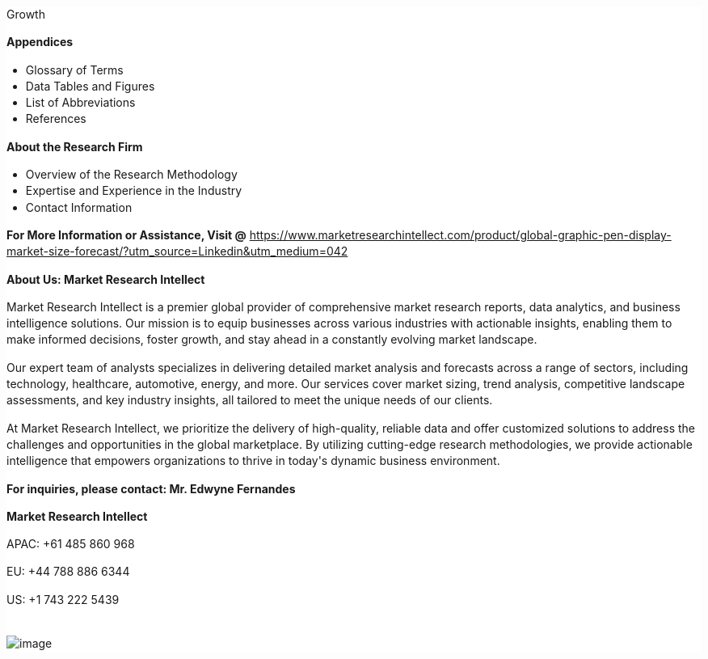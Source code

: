 Growth</li></ul><p><strong>Appendices</strong></p><ul><li>Glossary of Terms</li><li>Data Tables and Figures</li><li>List of Abbreviations</li><li>References</li></ul><p><strong>About the Research Firm</strong></p><ul><li>Overview of the Research Methodology</li><li>Expertise and Experience in the Industry</li><li>Contact Information</li></ul></div><div class="article-main__content" data-test-id="publishing-text-block"><p><span class="font-[700]"><strong>For More Information or Assistance, Visit @</strong>&nbsp;<a href="https://www.marketresearchintellect.com/product/global-graphic-pen-display-market-size-forecast/?utm_source=Linkedin&utm_medium=042">https://www.marketresearchintellect.com/product/global-graphic-pen-display-market-size-forecast/?utm_source=Linkedin&utm_medium=042</a></span></p><p><strong>About Us: Market Research Intellect</strong></p><p>Market Research Intellect is a premier global provider of comprehensive market research reports, data analytics, and business intelligence solutions. Our mission is to equip businesses across various industries with actionable insights, enabling them to make informed decisions, foster growth, and stay ahead in a constantly evolving market landscape.</p><p>Our expert team of analysts specializes in delivering detailed market analysis and forecasts across a range of sectors, including technology, healthcare, automotive, energy, and more. Our services cover market sizing, trend analysis, competitive landscape assessments, and key industry insights, all tailored to meet the unique needs of our clients.</p><p>At Market Research Intellect, we prioritize the delivery of high-quality, reliable data and offer customized solutions to address the challenges and opportunities in the global marketplace. By utilizing cutting-edge research methodologies, we provide actionable intelligence that empowers organizations to thrive in today's dynamic business environment.</p><p><strong>For inquiries, please contact: Mr. Edwyne Fernandes</strong></p><p><strong>Market Research Intellect</strong></p><p>APAC: +61 485 860 968</p><p>EU: +44 788 886 6344</p><p>US: +1 743 222 5439</p></div><div class="article-main__content" data-test-id="publishing-text-block">&nbsp;</div>
![image](https://github.com/user-attachments/assets/d33e5f81-01b6-4c77-9ae0-ce9e7223b18a)
